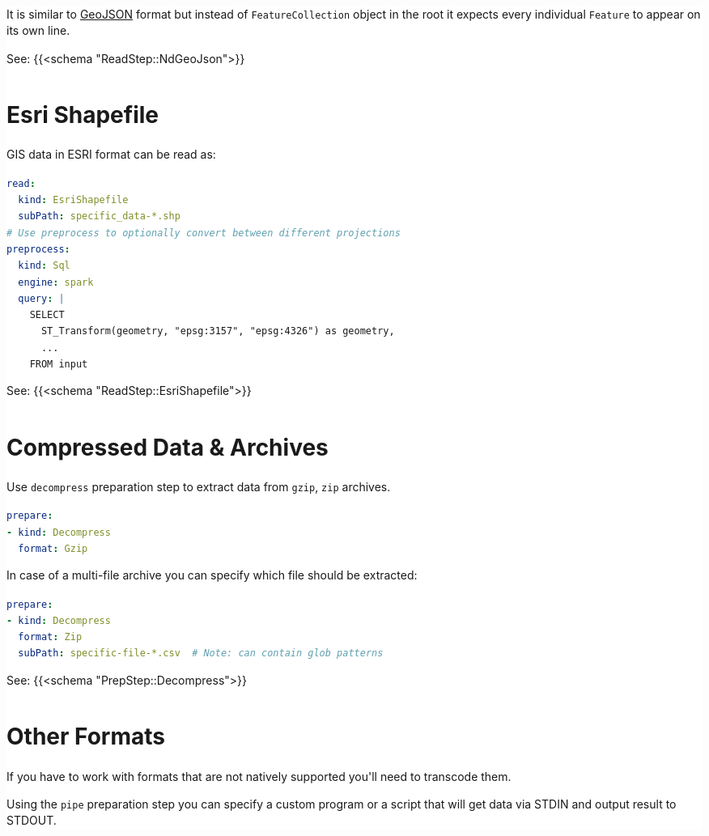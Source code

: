 It is similar to [GeoJSON](#geojson-document) format but instead of `FeatureCollection` object in the root it expects every individual `Feature` to appear on its own line.

See: {{<schema "ReadStep::NdGeoJson">}}


# Esri Shapefile
GIS data in ESRI format can be read as:

```yaml
read:
  kind: EsriShapefile
  subPath: specific_data-*.shp
# Use preprocess to optionally convert between different projections
preprocess:
  kind: Sql
  engine: spark
  query: |
    SELECT
      ST_Transform(geometry, "epsg:3157", "epsg:4326") as geometry,
      ...
    FROM input
```

See: {{<schema "ReadStep::EsriShapefile">}}


# Compressed Data & Archives
Use `decompress` preparation step to extract data from `gzip`, `zip` archives.

```yaml
prepare:
- kind: Decompress
  format: Gzip
```

In case of a multi-file archive you can specify which file should be extracted:

```yaml
prepare:
- kind: Decompress
  format: Zip
  subPath: specific-file-*.csv  # Note: can contain glob patterns
```

See: {{<schema "PrepStep::Decompress">}}


# Other Formats
If you have to work with formats that are not natively supported you'll need to transcode them.

Using the `pipe` preparation step you can specify a custom program or a script that will get data via STDIN and output result to STDOUT.
